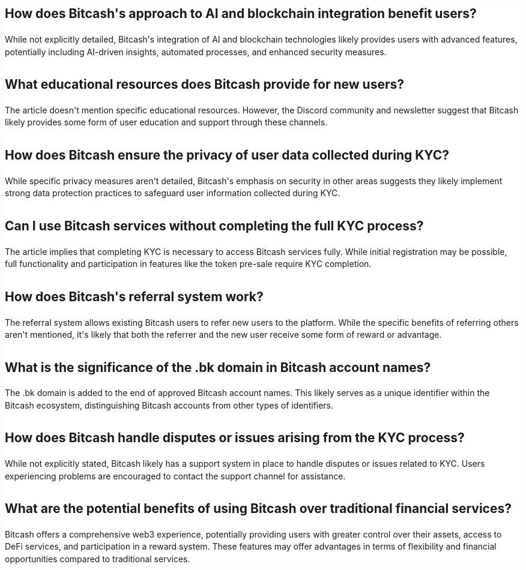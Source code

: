 ## How does Bitcash's approach to AI and blockchain integration benefit users?
While not explicitly detailed, Bitcash's integration of AI and blockchain technologies likely provides users with advanced features, potentially including AI-driven insights, automated processes, and enhanced security measures.

## What educational resources does Bitcash provide for new users?
The article doesn't mention specific educational resources. However, the Discord community and newsletter suggest that Bitcash likely provides some form of user education and support through these channels.

## How does Bitcash ensure the privacy of user data collected during KYC?
While specific privacy measures aren't detailed, Bitcash's emphasis on security in other areas suggests they likely implement strong data protection practices to safeguard user information collected during KYC.

## Can I use Bitcash services without completing the full KYC process?
The article implies that completing KYC is necessary to access Bitcash services fully. While initial registration may be possible, full functionality and participation in features like the token pre-sale require KYC completion.

## How does Bitcash's referral system work?
The referral system allows existing Bitcash users to refer new users to the platform. While the specific benefits of referring others aren't mentioned, it's likely that both the referrer and the new user receive some form of reward or advantage.

## What is the significance of the .bk domain in Bitcash account names?
The .bk domain is added to the end of approved Bitcash account names. This likely serves as a unique identifier within the Bitcash ecosystem, distinguishing Bitcash accounts from other types of identifiers.

## How does Bitcash handle disputes or issues arising from the KYC process?
While not explicitly stated, Bitcash likely has a support system in place to handle disputes or issues related to KYC. Users experiencing problems are encouraged to contact the support channel for assistance.

## What are the potential benefits of using Bitcash over traditional financial services?
Bitcash offers a comprehensive web3 experience, potentially providing users with greater control over their assets, access to DeFi services, and participation in a reward system. These features may offer advantages in terms of flexibility and financial opportunities compared to traditional services.
